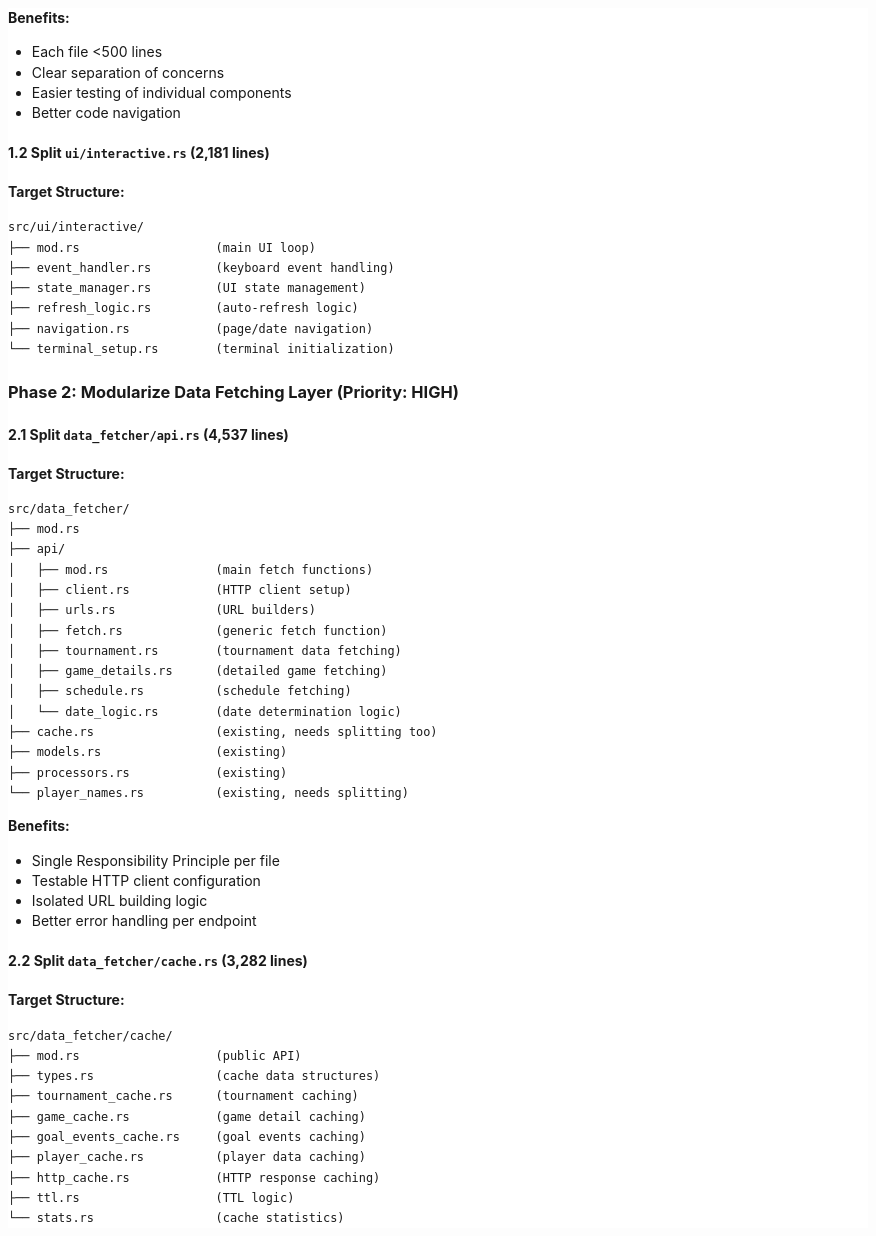 **Benefits:**
- Each file <500 lines
- Clear separation of concerns
- Easier testing of individual components
- Better code navigation

#### 1.2 Split `ui/interactive.rs` (2,181 lines)
**Target Structure:**
```
src/ui/interactive/
├── mod.rs                   (main UI loop)
├── event_handler.rs         (keyboard event handling)
├── state_manager.rs         (UI state management)
├── refresh_logic.rs         (auto-refresh logic)
├── navigation.rs            (page/date navigation)
└── terminal_setup.rs        (terminal initialization)
```

### Phase 2: Modularize Data Fetching Layer (Priority: HIGH)

#### 2.1 Split `data_fetcher/api.rs` (4,537 lines)
**Target Structure:**
```
src/data_fetcher/
├── mod.rs
├── api/
│   ├── mod.rs               (main fetch functions)
│   ├── client.rs            (HTTP client setup)
│   ├── urls.rs              (URL builders)
│   ├── fetch.rs             (generic fetch function)
│   ├── tournament.rs        (tournament data fetching)
│   ├── game_details.rs      (detailed game fetching)
│   ├── schedule.rs          (schedule fetching)
│   └── date_logic.rs        (date determination logic)
├── cache.rs                 (existing, needs splitting too)
├── models.rs                (existing)
├── processors.rs            (existing)
└── player_names.rs          (existing, needs splitting)
```

**Benefits:**
- Single Responsibility Principle per file
- Testable HTTP client configuration
- Isolated URL building logic
- Better error handling per endpoint

#### 2.2 Split `data_fetcher/cache.rs` (3,282 lines)
**Target Structure:**
```
src/data_fetcher/cache/
├── mod.rs                   (public API)
├── types.rs                 (cache data structures)
├── tournament_cache.rs      (tournament caching)
├── game_cache.rs            (game detail caching)
├── goal_events_cache.rs     (goal events caching)
├── player_cache.rs          (player data caching)
├── http_cache.rs            (HTTP response caching)
├── ttl.rs                   (TTL logic)
└── stats.rs                 (cache statistics)
```
